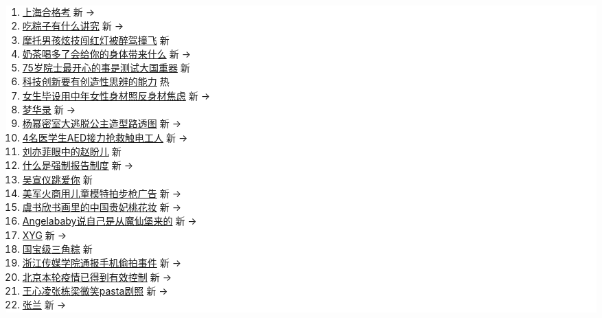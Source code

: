 1. [上海合格考](https://s.weibo.com//weibo?q=%23%E4%B8%8A%E6%B5%B7%E5%90%88%E6%A0%BC%E8%80%83%23&Refer=top)
   新 ->
1. [吃粽子有什么讲究](https://s.weibo.com//weibo?q=%23%E5%90%83%E7%B2%BD%E5%AD%90%E6%9C%89%E4%BB%80%E4%B9%88%E8%AE%B2%E7%A9%B6%23&Refer=top)
   新 ->
1. [摩托男孩炫技闯红灯被醉驾撞飞](https://s.weibo.com//weibo?q=%23%E6%91%A9%E6%89%98%E7%94%B7%E5%AD%A9%E7%82%AB%E6%8A%80%E9%97%AF%E7%BA%A2%E7%81%AF%E8%A2%AB%E9%86%89%E9%A9%BE%E6%92%9E%E9%A3%9E%23&Refer=top)
   新
1. [奶茶喝多了会给你的身体带来什么](https://s.weibo.com//weibo?q=%23%E5%A5%B6%E8%8C%B6%E5%96%9D%E5%A4%9A%E4%BA%86%E4%BC%9A%E7%BB%99%E4%BD%A0%E7%9A%84%E8%BA%AB%E4%BD%93%E5%B8%A6%E6%9D%A5%E4%BB%80%E4%B9%88%23&Refer=top)
   新 ->
1. [75岁院士最开心的事是测试大国重器](https://s.weibo.com//weibo?q=%2375%E5%B2%81%E9%99%A2%E5%A3%AB%E6%9C%80%E5%BC%80%E5%BF%83%E7%9A%84%E4%BA%8B%E6%98%AF%E6%B5%8B%E8%AF%95%E5%A4%A7%E5%9B%BD%E9%87%8D%E5%99%A8%23&Refer=top)
   新
1. [科技创新要有创造性思辨的能力](https://s.weibo.com//weibo?q=%23%E7%A7%91%E6%8A%80%E5%88%9B%E6%96%B0%E8%A6%81%E6%9C%89%E5%88%9B%E9%80%A0%E6%80%A7%E6%80%9D%E8%BE%A8%E7%9A%84%E8%83%BD%E5%8A%9B%23&Refer=new_time)
   热
1. [女生毕设用中年女性身材照反身材焦虑](https://s.weibo.com//weibo?q=%23%E5%A5%B3%E7%94%9F%E6%AF%95%E8%AE%BE%E7%94%A8%E4%B8%AD%E5%B9%B4%E5%A5%B3%E6%80%A7%E8%BA%AB%E6%9D%90%E7%85%A7%E5%8F%8D%E8%BA%AB%E6%9D%90%E7%84%A6%E8%99%91%23&Refer=top)
   新 ->
1. [梦华录](https://s.weibo.com//weibo?q=%23%E6%A2%A6%E5%8D%8E%E5%BD%95%23&Refer=top)
   新 ->
1. [杨幂密室大逃脱公主造型路透图](https://s.weibo.com//weibo?q=%23%E6%9D%A8%E5%B9%82%E5%AF%86%E5%AE%A4%E5%A4%A7%E9%80%83%E8%84%B1%E5%85%AC%E4%B8%BB%E9%80%A0%E5%9E%8B%E8%B7%AF%E9%80%8F%E5%9B%BE%23&Refer=top)
   新 ->
1. [4名医学生AED接力抢救触电工人](https://s.weibo.com//weibo?q=%234%E5%90%8D%E5%8C%BB%E5%AD%A6%E7%94%9FAED%E6%8E%A5%E5%8A%9B%E6%8A%A2%E6%95%91%E8%A7%A6%E7%94%B5%E5%B7%A5%E4%BA%BA%23&Refer=top)
   新 ->
1. [刘亦菲眼中的赵盼儿](https://s.weibo.com//weibo?q=%23%E5%88%98%E4%BA%A6%E8%8F%B2%E7%9C%BC%E4%B8%AD%E7%9A%84%E8%B5%B5%E7%9B%BC%E5%84%BF%23&Refer=top)
   新
1. [什么是强制报告制度](https://s.weibo.com//weibo?q=%23%E4%BB%80%E4%B9%88%E6%98%AF%E5%BC%BA%E5%88%B6%E6%8A%A5%E5%91%8A%E5%88%B6%E5%BA%A6%23&Refer=top)
   新 ->
1. [吴宣仪跳爱你](https://s.weibo.com//weibo?q=%23%E5%90%B4%E5%AE%A3%E4%BB%AA%E8%B7%B3%E7%88%B1%E4%BD%A0%23&Refer=top)
   新
1. [美军火商用儿童模特拍步枪广告](https://s.weibo.com//weibo?q=%23%E7%BE%8E%E5%86%9B%E7%81%AB%E5%95%86%E7%94%A8%E5%84%BF%E7%AB%A5%E6%A8%A1%E7%89%B9%E6%8B%8D%E6%AD%A5%E6%9E%AA%E5%B9%BF%E5%91%8A%23&Refer=top)
   新 ->
1. [虞书欣书画里的中国贵妃桃花妆](https://s.weibo.com//weibo?q=%23%E8%99%9E%E4%B9%A6%E6%AC%A3%E4%B9%A6%E7%94%BB%E9%87%8C%E7%9A%84%E4%B8%AD%E5%9B%BD%E8%B4%B5%E5%A6%83%E6%A1%83%E8%8A%B1%E5%A6%86%23&Refer=top)
   新 ->
1. [Angelababy说自己是从魔仙堡来的](https://s.weibo.com//weibo?q=%23Angelababy%E8%AF%B4%E8%87%AA%E5%B7%B1%E6%98%AF%E4%BB%8E%E9%AD%94%E4%BB%99%E5%A0%A1%E6%9D%A5%E7%9A%84%23&Refer=top)
   新 ->
1. [XYG](https://s.weibo.com//weibo?q=XYG&Refer=top) 新 ->
1. [国宝级三角粽](https://s.weibo.com//weibo?q=%23%E5%9B%BD%E5%AE%9D%E7%BA%A7%E4%B8%89%E8%A7%92%E7%B2%BD%23&Refer=top)
   新
1. [浙江传媒学院通报手机偷拍事件](https://s.weibo.com//weibo?q=%23%E6%B5%99%E6%B1%9F%E4%BC%A0%E5%AA%92%E5%AD%A6%E9%99%A2%E9%80%9A%E6%8A%A5%E6%89%8B%E6%9C%BA%E5%81%B7%E6%8B%8D%E4%BA%8B%E4%BB%B6%23&Refer=top)
   新 ->
1. [北京本轮疫情已得到有效控制](https://s.weibo.com//weibo?q=%23%E5%8C%97%E4%BA%AC%E6%9C%AC%E8%BD%AE%E7%96%AB%E6%83%85%E5%B7%B2%E5%BE%97%E5%88%B0%E6%9C%89%E6%95%88%E6%8E%A7%E5%88%B6%23&Refer=top)
   新 ->
1. [王心凌张栋梁微笑pasta剧照](https://s.weibo.com//weibo?q=%23%E7%8E%8B%E5%BF%83%E5%87%8C%E5%BC%A0%E6%A0%8B%E6%A2%81%E5%BE%AE%E7%AC%91pasta%E5%89%A7%E7%85%A7%23&Refer=top)
   新 ->
1. [张兰](https://s.weibo.com//weibo?q=%E5%BC%A0%E5%85%B0&Refer=top) 新 ->